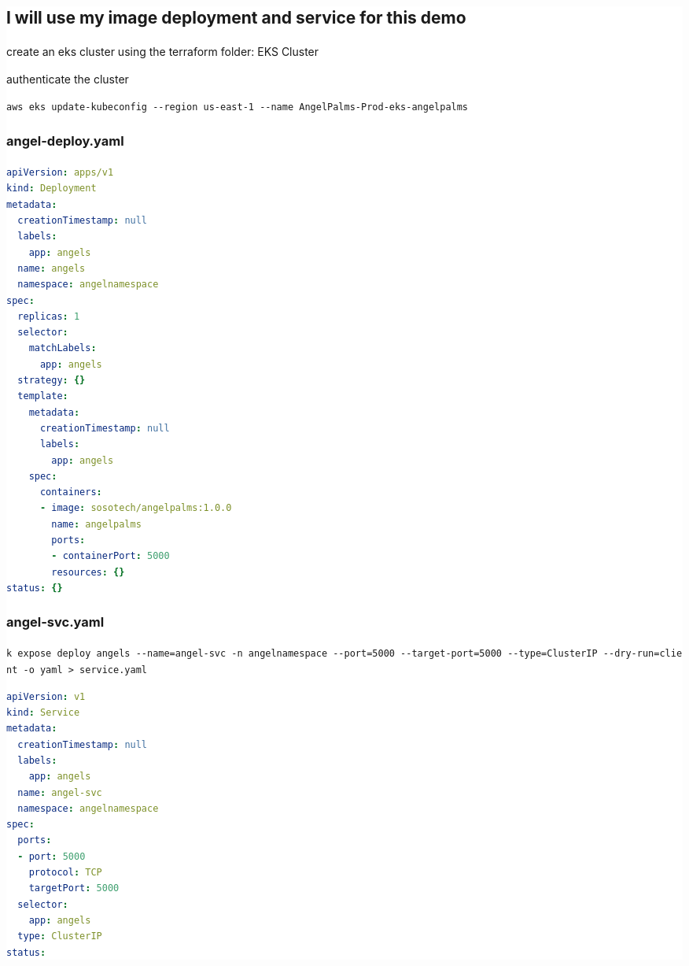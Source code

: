 ## I will use my image deployment and service for this demo
create an eks cluster using the terraform folder: EKS Cluster

authenticate the cluster

```
aws eks update-kubeconfig --region us-east-1 --name AngelPalms-Prod-eks-angelpalms
```

### angel-deploy.yaml

```yaml
apiVersion: apps/v1
kind: Deployment
metadata:
  creationTimestamp: null
  labels:
    app: angels
  name: angels
  namespace: angelnamespace
spec:
  replicas: 1
  selector:
    matchLabels:
      app: angels
  strategy: {}
  template:
    metadata:
      creationTimestamp: null
      labels:
        app: angels
    spec:
      containers:
      - image: sosotech/angelpalms:1.0.0
        name: angelpalms
        ports:
        - containerPort: 5000
        resources: {}
status: {}
```

### angel-svc.yaml

```
k expose deploy angels --name=angel-svc -n angelnamespace --port=5000 --target-port=5000 --type=ClusterIP --dry-run=client -o yaml > service.yaml
```

```yaml
apiVersion: v1
kind: Service
metadata:
  creationTimestamp: null
  labels:
    app: angels
  name: angel-svc
  namespace: angelnamespace
spec:
  ports:
  - port: 5000
    protocol: TCP
    targetPort: 5000
  selector:
    app: angels
  type: ClusterIP
status:
```